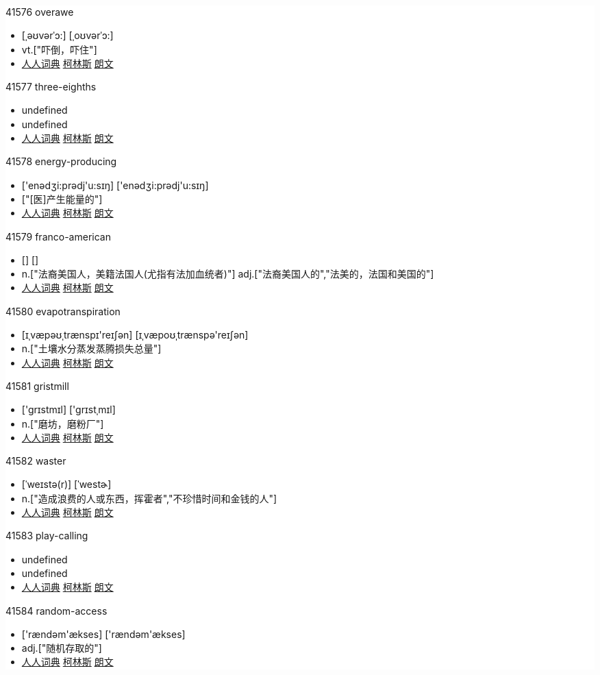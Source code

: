 41576 overawe 
- [ˌəʊvərˈɔ:]  [ˌoʊvərˈɔ:] 
- vt.["吓倒，吓住"]   
- [人人词典](https://www.91dict.com/words?w=overawe) [柯林斯](https://www.collinsdictionary.com/zh/dictionary/english/overawe) [朗文](https://www.ldoceonline.com/dictionary/overawe) 

41577 three-eighths 
- undefined 
- undefined 
- [人人词典](https://www.91dict.com/words?w=three-eighths) [柯林斯](https://www.collinsdictionary.com/zh/dictionary/english/three-eighths) [朗文](https://www.ldoceonline.com/dictionary/three-eighths) 

41578 energy-producing 
- ['enədʒi:prədj'u:sɪŋ]  ['enədʒi:prədj'u:sɪŋ] 
- ["[医]产生能量的"]   
- [人人词典](https://www.91dict.com/words?w=energy-producing) [柯林斯](https://www.collinsdictionary.com/zh/dictionary/english/energy-producing) [朗文](https://www.ldoceonline.com/dictionary/energy-producing) 

41579 franco-american 
- []  [] 
- n.["法裔美国人，美籍法国人(尤指有法加血统者)"]  adj.["法裔美国人的","法美的，法国和美国的"]   
- [人人词典](https://www.91dict.com/words?w=franco-american) [柯林斯](https://www.collinsdictionary.com/zh/dictionary/english/franco-american) [朗文](https://www.ldoceonline.com/dictionary/franco-american) 

41580 evapotranspiration 
- [ɪˌvæpəʊˌtrænspɪ'reɪʃən]  [ɪˌvæpoʊˌtrænspə'reɪʃən] 
- n.["土壤水分蒸发蒸腾损失总量"]   
- [人人词典](https://www.91dict.com/words?w=evapotranspiration) [柯林斯](https://www.collinsdictionary.com/zh/dictionary/english/evapotranspiration) [朗文](https://www.ldoceonline.com/dictionary/evapotranspiration) 

41581 gristmill 
- ['grɪstmɪl]  ['grɪstˌmɪl] 
- n.["磨坊，磨粉厂"]   
- [人人词典](https://www.91dict.com/words?w=gristmill) [柯林斯](https://www.collinsdictionary.com/zh/dictionary/english/gristmill) [朗文](https://www.ldoceonline.com/dictionary/gristmill) 

41582 waster 
- [ˈweɪstə(r)]  [ˈwestɚ] 
- n.["造成浪费的人或东西，挥霍者","不珍惜时间和金钱的人"]   
- [人人词典](https://www.91dict.com/words?w=waster) [柯林斯](https://www.collinsdictionary.com/zh/dictionary/english/waster) [朗文](https://www.ldoceonline.com/dictionary/waster) 

41583 play-calling 
- undefined 
- undefined 
- [人人词典](https://www.91dict.com/words?w=play-calling) [柯林斯](https://www.collinsdictionary.com/zh/dictionary/english/play-calling) [朗文](https://www.ldoceonline.com/dictionary/play-calling) 

41584 random-access 
- ['rændəm'ækses]  ['rændəm'ækses] 
- adj.["随机存取的"]   
- [人人词典](https://www.91dict.com/words?w=random-access) [柯林斯](https://www.collinsdictionary.com/zh/dictionary/english/random-access) [朗文](https://www.ldoceonline.com/dictionary/random-access) 
